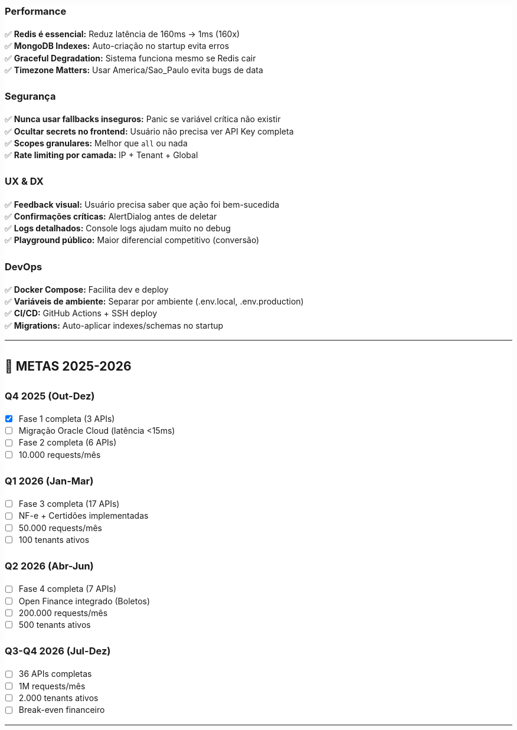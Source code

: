 ### **Performance**
✅ **Redis é essencial:** Reduz latência de 160ms → 1ms (160x)  
✅ **MongoDB Indexes:** Auto-criação no startup evita erros  
✅ **Graceful Degradation:** Sistema funciona mesmo se Redis cair  
✅ **Timezone Matters:** Usar America/Sao_Paulo evita bugs de data

### **Segurança**
✅ **Nunca usar fallbacks inseguros:** Panic se variável crítica não existir  
✅ **Ocultar secrets no frontend:** Usuário não precisa ver API Key completa  
✅ **Scopes granulares:** Melhor que `all` ou nada  
✅ **Rate limiting por camada:** IP + Tenant + Global

### **UX & DX**
✅ **Feedback visual:** Usuário precisa saber que ação foi bem-sucedida  
✅ **Confirmações críticas:** AlertDialog antes de deletar  
✅ **Logs detalhados:** Console logs ajudam muito no debug  
✅ **Playground público:** Maior diferencial competitivo (conversão)

### **DevOps**
✅ **Docker Compose:** Facilita dev e deploy  
✅ **Variáveis de ambiente:** Separar por ambiente (.env.local, .env.production)  
✅ **CI/CD:** GitHub Actions + SSH deploy  
✅ **Migrations:** Auto-aplicar indexes/schemas no startup

---

## 🎯 **METAS 2025-2026**

### **Q4 2025 (Out-Dez)**
- [x] Fase 1 completa (3 APIs)
- [ ] Migração Oracle Cloud (latência <15ms)
- [ ] Fase 2 completa (6 APIs)
- [ ] 10.000 requests/mês

### **Q1 2026 (Jan-Mar)**
- [ ] Fase 3 completa (17 APIs)
- [ ] NF-e + Certidões implementadas
- [ ] 50.000 requests/mês
- [ ] 100 tenants ativos

### **Q2 2026 (Abr-Jun)**
- [ ] Fase 4 completa (7 APIs)
- [ ] Open Finance integrado (Boletos)
- [ ] 200.000 requests/mês
- [ ] 500 tenants ativos

### **Q3-Q4 2026 (Jul-Dez)**
- [ ] 36 APIs completas
- [ ] 1M requests/mês
- [ ] 2.000 tenants ativos
- [ ] Break-even financeiro

---